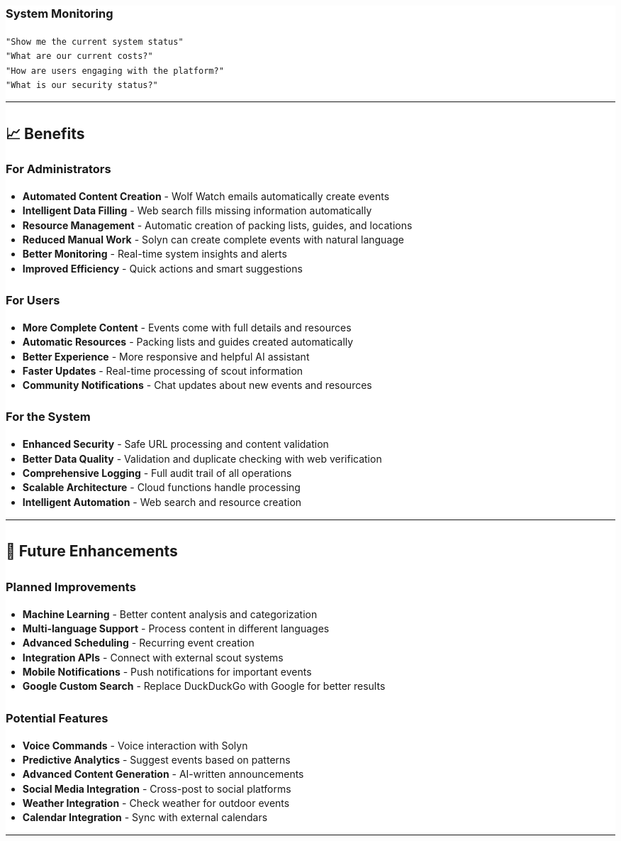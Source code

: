 ### System Monitoring

```
"Show me the current system status"
"What are our current costs?"
"How are users engaging with the platform?"
"What is our security status?"
```

---

## 📈 Benefits

### For Administrators
- **Automated Content Creation** - Wolf Watch emails automatically create events
- **Intelligent Data Filling** - Web search fills missing information automatically
- **Resource Management** - Automatic creation of packing lists, guides, and locations
- **Reduced Manual Work** - Solyn can create complete events with natural language
- **Better Monitoring** - Real-time system insights and alerts
- **Improved Efficiency** - Quick actions and smart suggestions

### For Users
- **More Complete Content** - Events come with full details and resources
- **Automatic Resources** - Packing lists and guides created automatically
- **Better Experience** - More responsive and helpful AI assistant
- **Faster Updates** - Real-time processing of scout information
- **Community Notifications** - Chat updates about new events and resources

### For the System
- **Enhanced Security** - Safe URL processing and content validation
- **Better Data Quality** - Validation and duplicate checking with web verification
- **Comprehensive Logging** - Full audit trail of all operations
- **Scalable Architecture** - Cloud functions handle processing
- **Intelligent Automation** - Web search and resource creation

---

## 🔮 Future Enhancements

### Planned Improvements
- **Machine Learning** - Better content analysis and categorization
- **Multi-language Support** - Process content in different languages
- **Advanced Scheduling** - Recurring event creation
- **Integration APIs** - Connect with external scout systems
- **Mobile Notifications** - Push notifications for important events
- **Google Custom Search** - Replace DuckDuckGo with Google for better results

### Potential Features
- **Voice Commands** - Voice interaction with Solyn
- **Predictive Analytics** - Suggest events based on patterns
- **Advanced Content Generation** - AI-written announcements
- **Social Media Integration** - Cross-post to social platforms
- **Weather Integration** - Check weather for outdoor events
- **Calendar Integration** - Sync with external calendars

---